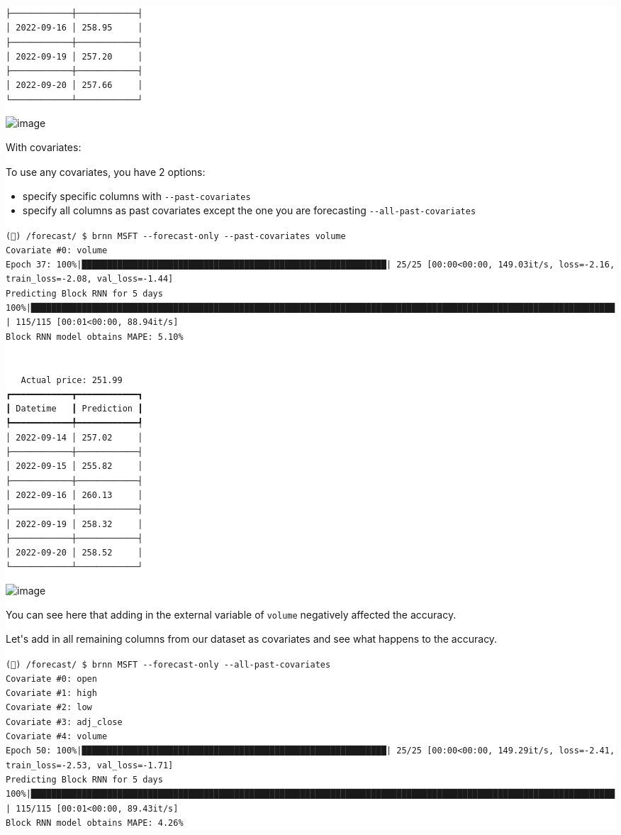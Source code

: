 ```
├────────────┼────────────┤
│ 2022-09-16 │ 258.95     │
├────────────┼────────────┤
│ 2022-09-19 │ 257.20     │
├────────────┼────────────┤
│ 2022-09-20 │ 257.66     │
└────────────┴────────────┘
```

<img width="792" alt="image" src="https://user-images.githubusercontent.com/105685594/190246958-d97ca130-2d4c-448d-b880-81ac3d70e93b.png"/>

With covariates:

To use any covariates, you have 2 options:

- specify specific columns with `--past-covariates`
- specify all columns as past covariates except the one you are forecasting `--all-past-covariates`

```
(🦋) /forecast/ $ brnn MSFT --forecast-only --past-covariates volume
Covariate #0: volume
Epoch 37: 100%|████████████████████████████████████████████████████████████| 25/25 [00:00<00:00, 149.03it/s, loss=-2.16, train_loss=-2.08, val_loss=-1.44]
Predicting Block RNN for 5 days
100%|███████████████████████████████████████████████████████████████████████████████████████████████████████████████████| 115/115 [00:01<00:00, 88.94it/s]
Block RNN model obtains MAPE: 5.10%


   Actual price: 251.99
┏━━━━━━━━━━━━┳━━━━━━━━━━━━┓
┃ Datetime   ┃ Prediction ┃
┡━━━━━━━━━━━━╇━━━━━━━━━━━━┩
│ 2022-09-14 │ 257.02     │
├────────────┼────────────┤
│ 2022-09-15 │ 255.82     │
├────────────┼────────────┤
│ 2022-09-16 │ 260.13     │
├────────────┼────────────┤
│ 2022-09-19 │ 258.32     │
├────────────┼────────────┤
│ 2022-09-20 │ 258.52     │
└────────────┴────────────┘
```

<img width="792" alt="image" src="https://user-images.githubusercontent.com/105685594/190247412-fe533231-17d9-4dc6-b41f-f5a27b6c2d57.png"/>

You can see here that adding in the external variable of `volume` negatively affected the accuracy.

Let's add in all remaining columns from our dataset as covariates and see what happens to the accuracy.

```
(🦋) /forecast/ $ brnn MSFT --forecast-only --all-past-covariates
Covariate #0: open
Covariate #1: high
Covariate #2: low
Covariate #3: adj_close
Covariate #4: volume
Epoch 50: 100%|████████████████████████████████████████████████████████████| 25/25 [00:00<00:00, 149.29it/s, loss=-2.41, train_loss=-2.53, val_loss=-1.71]
Predicting Block RNN for 5 days
100%|███████████████████████████████████████████████████████████████████████████████████████████████████████████████████| 115/115 [00:01<00:00, 89.43it/s]
Block RNN model obtains MAPE: 4.26%

```
